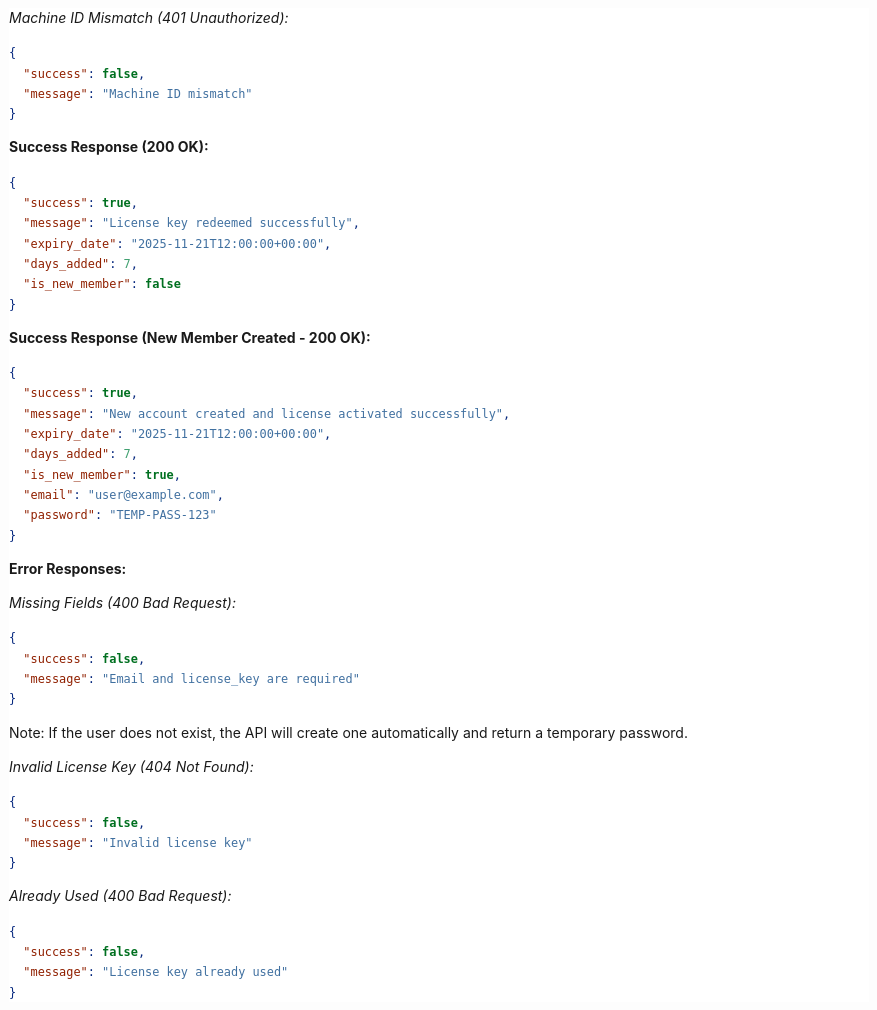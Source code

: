 *Machine ID Mismatch (401 Unauthorized):*
```json
{
  "success": false,
  "message": "Machine ID mismatch"
}
```

**Success Response (200 OK):**
```json
{
  "success": true,
  "message": "License key redeemed successfully",
  "expiry_date": "2025-11-21T12:00:00+00:00",
  "days_added": 7,
  "is_new_member": false
}
```

**Success Response (New Member Created - 200 OK):**
```json
{
  "success": true,
  "message": "New account created and license activated successfully",
  "expiry_date": "2025-11-21T12:00:00+00:00",
  "days_added": 7,
  "is_new_member": true,
  "email": "user@example.com",
  "password": "TEMP-PASS-123"
}
```

**Error Responses:**

*Missing Fields (400 Bad Request):*
```json
{
  "success": false,
  "message": "Email and license_key are required"
}
```

Note: If the user does not exist, the API will create one automatically and return a temporary password.

*Invalid License Key (404 Not Found):*
```json
{
  "success": false,
  "message": "Invalid license key"
}
```

*Already Used (400 Bad Request):*
```json
{
  "success": false,
  "message": "License key already used"
}
```
